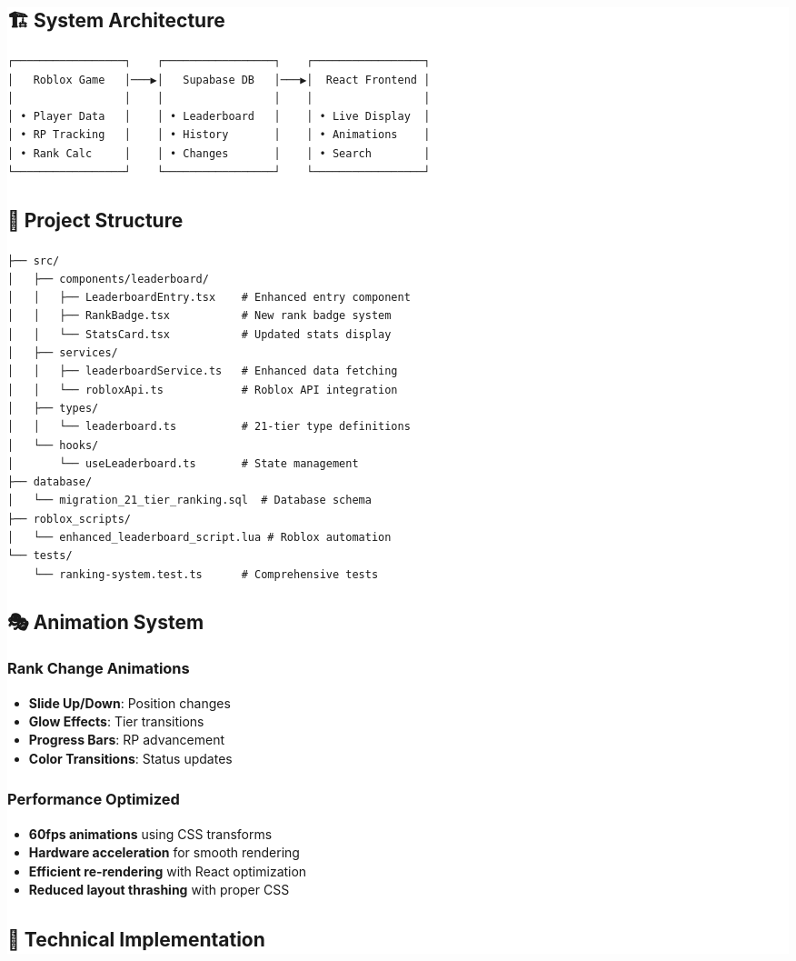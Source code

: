 ## 🏗️ System Architecture

```
┌─────────────────┐    ┌─────────────────┐    ┌─────────────────┐
│   Roblox Game   │───▶│   Supabase DB   │───▶│  React Frontend │
│                 │    │                 │    │                 │
│ • Player Data   │    │ • Leaderboard   │    │ • Live Display  │
│ • RP Tracking   │    │ • History       │    │ • Animations    │
│ • Rank Calc     │    │ • Changes       │    │ • Search        │
└─────────────────┘    └─────────────────┘    └─────────────────┘
```

## 📁 Project Structure

```
├── src/
│   ├── components/leaderboard/
│   │   ├── LeaderboardEntry.tsx    # Enhanced entry component
│   │   ├── RankBadge.tsx           # New rank badge system
│   │   └── StatsCard.tsx           # Updated stats display
│   ├── services/
│   │   ├── leaderboardService.ts   # Enhanced data fetching
│   │   └── robloxApi.ts            # Roblox API integration
│   ├── types/
│   │   └── leaderboard.ts          # 21-tier type definitions
│   └── hooks/
│       └── useLeaderboard.ts       # State management
├── database/
│   └── migration_21_tier_ranking.sql  # Database schema
├── roblox_scripts/
│   └── enhanced_leaderboard_script.lua # Roblox automation
└── tests/
    └── ranking-system.test.ts      # Comprehensive tests
```

## 🎭 Animation System

### Rank Change Animations
- **Slide Up/Down**: Position changes
- **Glow Effects**: Tier transitions
- **Progress Bars**: RP advancement
- **Color Transitions**: Status updates

### Performance Optimized
- **60fps animations** using CSS transforms
- **Hardware acceleration** for smooth rendering
- **Efficient re-rendering** with React optimization
- **Reduced layout thrashing** with proper CSS

## 🔧 Technical Implementation
